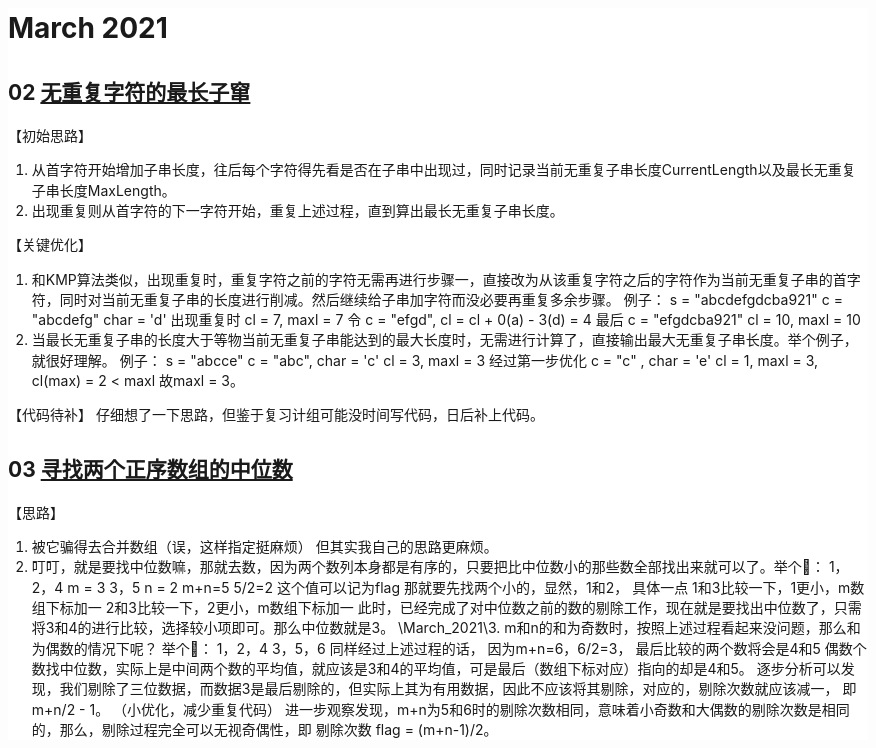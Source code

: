 # March 2021

## 02 [无重复字符的最长子窜](https://leetcode-cn.com/problems/longest-substring-without-repeating-characters/)

【初始思路】

1. 从首字符开始增加子串长度，往后每个字符得先看是否在子串中出现过，同时记录当前无重复子串长度CurrentLength以及最长无重复子串长度MaxLength。
2. 出现重复则从首字符的下一字符开始，重复上述过程，直到算出最长无重复子串长度。

【关键优化】

1. 和KMP算法类似，出现重复时，重复字符之前的字符无需再进行步骤一，直接改为从该重复字符之后的字符作为当前无重复子串的首字符，同时对当前无重复子串的长度进行削减。然后继续给子串加字符而没必要再重复多余步骤。
   例子： 
   s = "abcdefgdcba921"
   c = "abcdefg" char = 'd' 出现重复时
   cl = 7, maxl = 7
   令 c = "efgd", cl = cl + 0(a) - 3(d) = 4
   最后 c = "efgdcba921" cl = 10, maxl = 10
2. 当最长无重复子串的长度大于等物当前无重复子串能达到的最大长度时，无需进行计算了，直接输出最大无重复子串长度。举个例子，就很好理解。
   例子：
   s = "abcce"
   c = "abc", char = 'c'
   cl = 3, maxl = 3
   经过第一步优化
   c = "c" , char = 'e'
   cl = 1, maxl = 3, cl(max) = 2 < maxl
   故maxl = 3。

【代码待补】
仔细想了一下思路，但鉴于复习计组可能没时间写代码，日后补上代码。

## 03 [寻找两个正序数组的中位数](https://leetcode-cn.com/problems/median-of-two-sorted-arrays/)

【思路】

1. 被它骗得去合并数组（误，这样指定挺麻烦）
   但其实我自己的思路更麻烦。
2. 叮叮，就是要找中位数嘛，那就去数，因为两个数列本身都是有序的，只要把比中位数小的那些数全部找出来就可以了。举个🌰：
   1，2，4 m = 3
   3，5 n = 2
   m+n=5 5/2=2 这个值可以记为flag
   那就要先找两个小的，显然，1和2，
   具体一点
   1和3比较一下，1更小，m数组下标加一
   2和3比较一下，2更小，m数组下标加一
   此时，已经完成了对中位数之前的数的剔除工作，现在就是要找出中位数了，只需将3和4的进行比较，选择较小项即可。那么中位数就是3。
   \March_2021\3. m和n的和为奇数时，按照上述过程看起来没问题，那么和为偶数的情况下呢？
   举个🌰：
   1，2，4
   3，5，6
   同样经过上述过程的话，
   因为m+n=6，6/2=3，
   最后比较的两个数将会是4和5
   偶数个数找中位数，实际上是中间两个数的平均值，就应该是3和4的平均值，可是最后（数组下标对应）指向的却是4和5。
   逐步分析可以发现，我们剔除了三位数据，而数据3是最后剔除的，但实际上其为有用数据，因此不应该将其剔除，对应的，剔除次数就应该减一，
   即 m+n/2 - 1。
   （小优化，减少重复代码）
   进一步观察发现，m+n为5和6时的剔除次数相同，意味着小奇数和大偶数的剔除次数是相同的，那么，剔除过程完全可以无视奇偶性，即
   剔除次数 flag = (m+n-1)/2。
